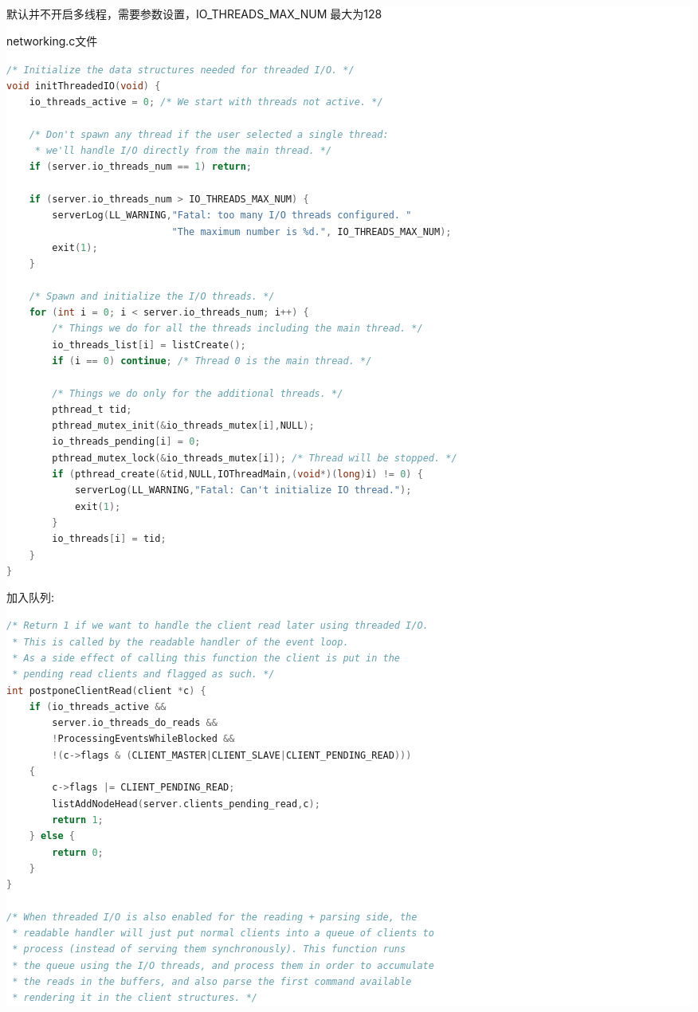 默认并不开启多线程，需要参数设置，IO_THREADS_MAX_NUM 最大为128

networking.c文件

```c
/* Initialize the data structures needed for threaded I/O. */
void initThreadedIO(void) {
    io_threads_active = 0; /* We start with threads not active. */

    /* Don't spawn any thread if the user selected a single thread:
     * we'll handle I/O directly from the main thread. */
    if (server.io_threads_num == 1) return;

    if (server.io_threads_num > IO_THREADS_MAX_NUM) {
        serverLog(LL_WARNING,"Fatal: too many I/O threads configured. "
                             "The maximum number is %d.", IO_THREADS_MAX_NUM);
        exit(1);
    }

    /* Spawn and initialize the I/O threads. */
    for (int i = 0; i < server.io_threads_num; i++) {
        /* Things we do for all the threads including the main thread. */
        io_threads_list[i] = listCreate();
        if (i == 0) continue; /* Thread 0 is the main thread. */

        /* Things we do only for the additional threads. */
        pthread_t tid;
        pthread_mutex_init(&io_threads_mutex[i],NULL);
        io_threads_pending[i] = 0;
        pthread_mutex_lock(&io_threads_mutex[i]); /* Thread will be stopped. */
        if (pthread_create(&tid,NULL,IOThreadMain,(void*)(long)i) != 0) {
            serverLog(LL_WARNING,"Fatal: Can't initialize IO thread.");
            exit(1);
        }
        io_threads[i] = tid;
    }
}
```

加入队列:

```c
/* Return 1 if we want to handle the client read later using threaded I/O.
 * This is called by the readable handler of the event loop.
 * As a side effect of calling this function the client is put in the
 * pending read clients and flagged as such. */
int postponeClientRead(client *c) {
    if (io_threads_active &&
        server.io_threads_do_reads &&
        !ProcessingEventsWhileBlocked &&
        !(c->flags & (CLIENT_MASTER|CLIENT_SLAVE|CLIENT_PENDING_READ)))
    {
        c->flags |= CLIENT_PENDING_READ;
        listAddNodeHead(server.clients_pending_read,c);
        return 1;
    } else {
        return 0;
    }
}

/* When threaded I/O is also enabled for the reading + parsing side, the
 * readable handler will just put normal clients into a queue of clients to
 * process (instead of serving them synchronously). This function runs
 * the queue using the I/O threads, and process them in order to accumulate
 * the reads in the buffers, and also parse the first command available
 * rendering it in the client structures. */
```